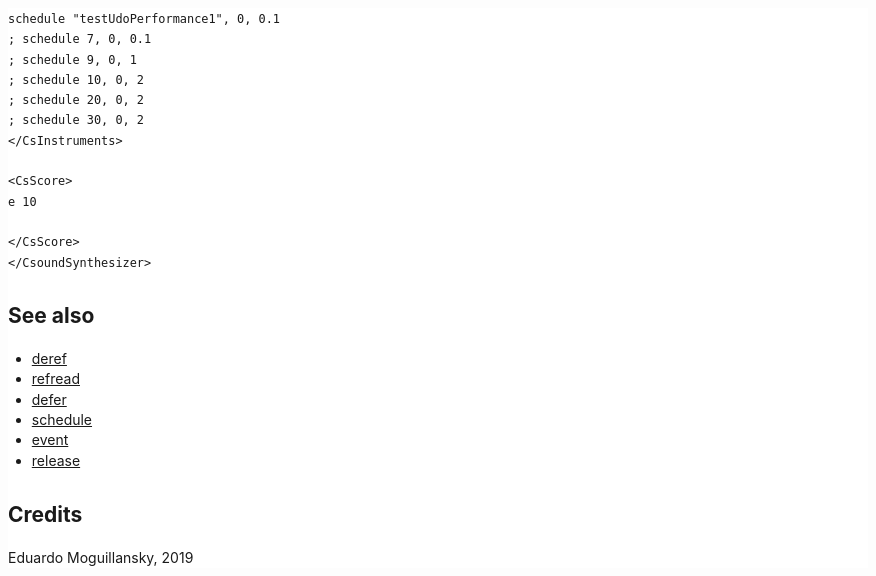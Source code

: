 ```csound 
schedule "testUdoPerformance1", 0, 0.1
; schedule 7, 0, 0.1
; schedule 9, 0, 1
; schedule 10, 0, 2
; schedule 20, 0, 2
; schedule 30, 0, 2
</CsInstruments>

<CsScore>
e 10 

</CsScore>
</CsoundSynthesizer>

```


## See also

* [deref](deref.md)
* [refread](refread.md)
* [defer](defer.md)
* [schedule](http://www.csounds.com/manual/html/schedule.html)
* [event](http://www.csounds.com/manual/html/event.html)
* [release](http://www.csounds.com/manual/html/release.html)

## Credits

Eduardo Moguillansky, 2019
